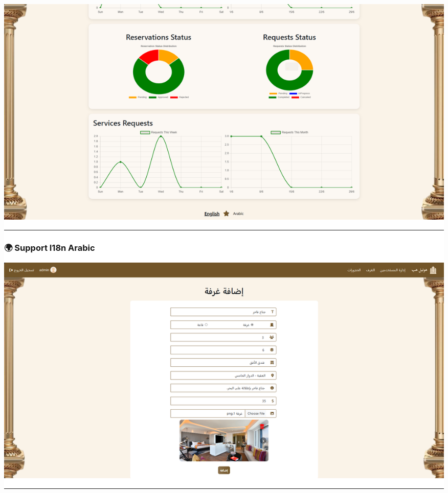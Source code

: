 ![Dashboard image](src/assets/images/screenshots/dashboard-3.PNG)

---

### 🌍 Support I18n Arabic

![Support I18n Arabic image](src/assets/images/screenshots/add-room-rlt.PNG)

---
